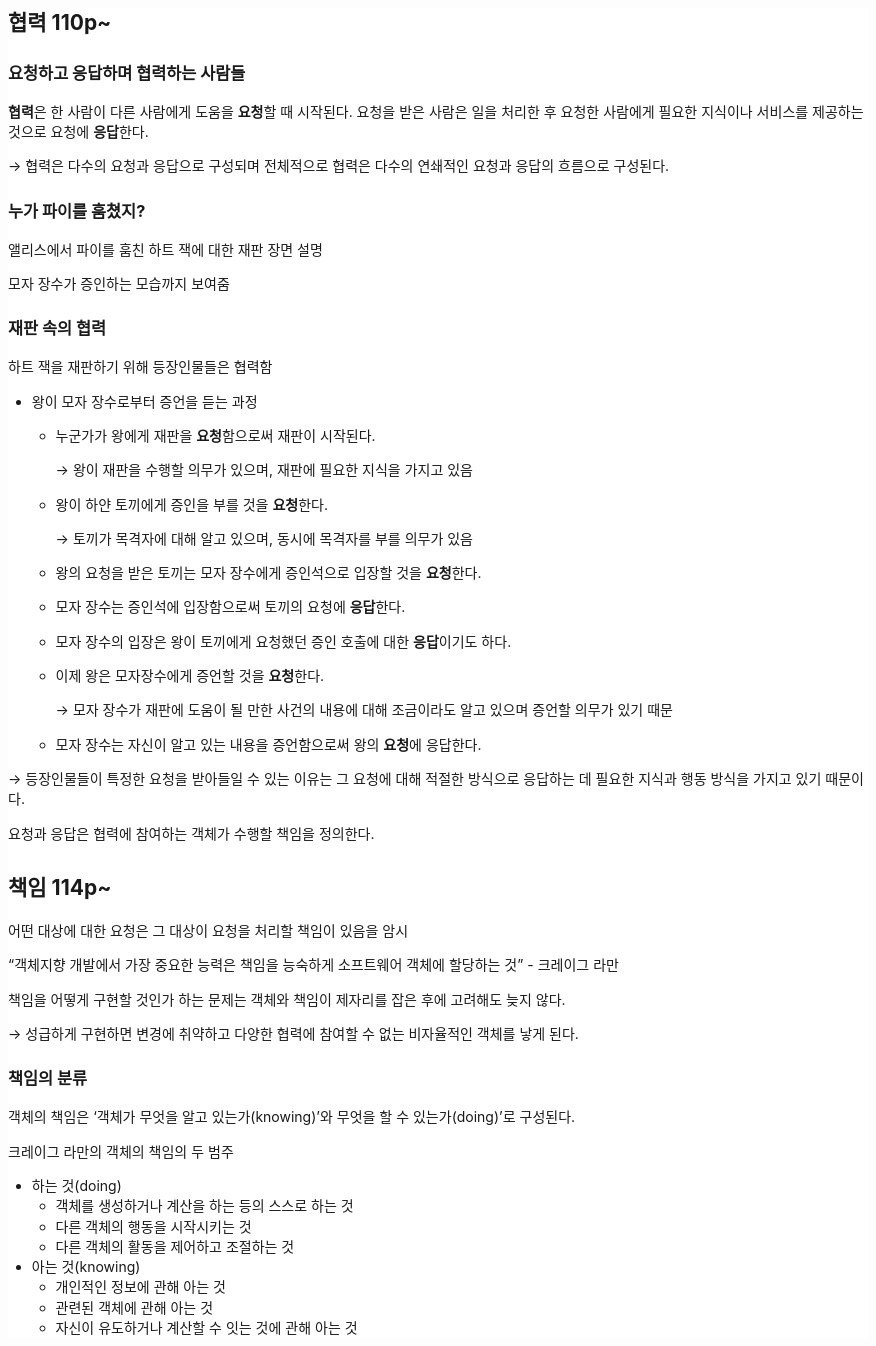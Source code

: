 ## 협력 110p~

### 요청하고 응답하며 협력하는 사람들

**협력**은 한 사람이 다른 사람에게 도움을 **요청**할 때 시작된다. 요청을 받은 사람은 일을 처리한 후 요청한 사람에게 필요한 지식이나 서비스를 제공하는 것으로 요청에 **응답**한다.

→ 협력은 다수의 요청과 응답으로 구성되며 전체적으로 협력은 다수의 연쇄적인 요청과 응답의 흐름으로 구성된다.

### 누가 파이를 훔쳤지?

앨리스에서 파이를 훔친 하트 잭에 대한 재판 장면 설명

모자 장수가 증인하는 모습까지 보여줌

### 재판 속의 협력

하트 잭을 재판하기 위해 등장인물들은 협력함

- 왕이 모자 장수로부터 증언을 듣는 과정
    - 누군가가 왕에게 재판을 **요청**함으로써 재판이 시작된다.
        
        → 왕이 재판을 수행할 의무가 있으며, 재판에 필요한 지식을 가지고 있음
        
    - 왕이 하얀 토끼에게 증인을 부를 것을 **요청**한다.
        
        → 토끼가 목격자에 대해 알고 있으며, 동시에 목격자를 부를 의무가 있음
        
    - 왕의 요청을 받은 토끼는 모자 장수에게 증인석으로 입장할 것을 **요청**한다.
    - 모자 장수는 증인석에 입장함으로써 토끼의 요청에 **응답**한다.
    - 모자 장수의 입장은 왕이 토끼에게 요청했던 증인 호출에 대한 **응답**이기도 하다.
    - 이제 왕은 모자장수에게 증언할 것을 **요청**한다.
        
        → 모자 장수가 재판에 도움이 될 만한 사건의 내용에 대해 조금이라도 알고 있으며 증언할 의무가 있기 때문
        
    - 모자 장수는 자신이 알고 있는 내용을 증언함으로써 왕의 **요청**에 응답한다.

→ 등장인물들이 특정한 요청을 받아들일 수 있는 이유는 그 요청에 대해 적절한 방식으로 응답하는 데 필요한 지식과 행동 방식을 가지고 있기 때문이다.

요청과 응답은 협력에 참여하는 객체가 수행할 책임을 정의한다.

## 책임 114p~

어떤 대상에 대한 요청은 그 대상이 요청을 처리할 책임이 있음을 암시

“객체지향 개발에서 가장 중요한 능력은 책임을 능숙하게 소프트웨어 객체에 할당하는 것” - 크레이그 라만

책임을 어떻게 구현할 것인가 하는 문제는 객체와 책임이 제자리를 잡은 후에 고려해도 늦지 않다.

→ 성급하게 구현하면 변경에 취약하고 다양한 협력에 참여할 수 없는 비자율적인 객체를 낳게 된다.

### 책임의 분류

객체의 책임은 ‘객체가 무엇을 알고 있는가(knowing)’와 무엇을 할 수 있는가(doing)’로 구성된다.

크레이그 라만의 객체의 책임의 두 범주

- 하는 것(doing)
    - 객체를 생성하거나 계산을 하는 등의 스스로 하는 것
    - 다른 객체의 행동을 시작시키는 것
    - 다른 객체의 활동을 제어하고 조절하는 것
- 아는 것(knowing)
    - 개인적인 정보에 관해 아는 것
    - 관련된 객체에 관해 아는 것
    - 자신이 유도하거나 계산할 수 잇는 것에 관해 아는 것
